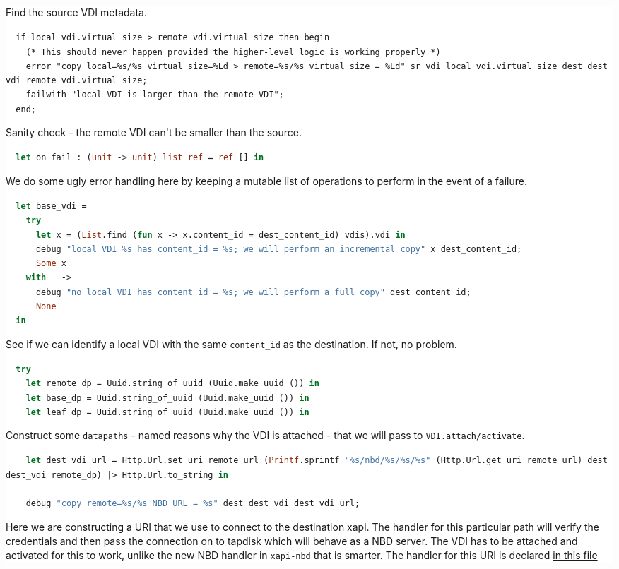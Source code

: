 Find the source VDI metadata.

```
  if local_vdi.virtual_size > remote_vdi.virtual_size then begin
    (* This should never happen provided the higher-level logic is working properly *)
    error "copy local=%s/%s virtual_size=%Ld > remote=%s/%s virtual_size = %Ld" sr vdi local_vdi.virtual_size dest dest_vdi remote_vdi.virtual_size;
    failwith "local VDI is larger than the remote VDI";
  end;
```

Sanity check - the remote VDI can't be smaller than the source.

```ocaml
  let on_fail : (unit -> unit) list ref = ref [] in
```

We do some ugly error handling here by keeping a mutable list of operations to perform in the event of a failure.

```ocaml
  let base_vdi =
    try
      let x = (List.find (fun x -> x.content_id = dest_content_id) vdis).vdi in
      debug "local VDI %s has content_id = %s; we will perform an incremental copy" x dest_content_id;
      Some x
    with _ ->
      debug "no local VDI has content_id = %s; we will perform a full copy" dest_content_id;
      None
  in
```

See if we can identify a local VDI with the same `content_id` as the destination. If not, no problem.

```ocaml
  try
    let remote_dp = Uuid.string_of_uuid (Uuid.make_uuid ()) in
    let base_dp = Uuid.string_of_uuid (Uuid.make_uuid ()) in
    let leaf_dp = Uuid.string_of_uuid (Uuid.make_uuid ()) in
```

Construct some `datapaths` - named reasons why the VDI is attached - that we will pass to `VDI.attach/activate`.

```ocaml
    let dest_vdi_url = Http.Url.set_uri remote_url (Printf.sprintf "%s/nbd/%s/%s/%s" (Http.Url.get_uri remote_url) dest dest_vdi remote_dp) |> Http.Url.to_string in

    debug "copy remote=%s/%s NBD URL = %s" dest dest_vdi dest_vdi_url;
```

Here we are constructing a URI that we use to connect to the destination xapi. The handler for this particular path will verify the credentials and then pass the connection on to tapdisk which will behave as a NBD server. The VDI has to be attached and activated for this to work, unlike the new NBD handler in `xapi-nbd` that is smarter. The handler for this URI is declared [in this file](https://github.com/xapi-project/xen-api/blob/master/ocaml/xapi/storage_migrate.ml#L858-L884)
